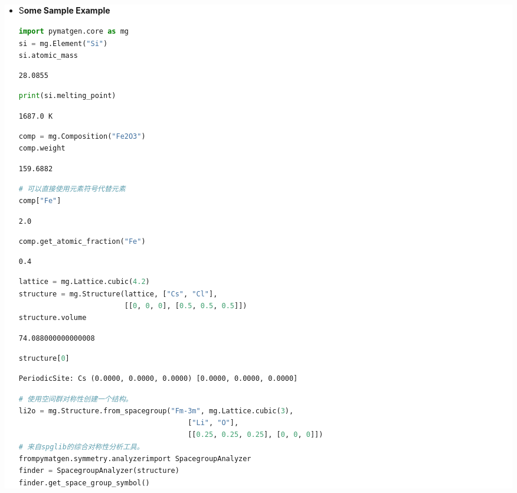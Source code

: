 - S**ome Sample Example**
    
    ```python
    import pymatgen.core as mg
    si = mg.Element("Si")
    si.atomic_mass
    ```
    
    `28.0855`
    
    ```python
    print(si.melting_point)
    ```
    
    `1687.0 K`
    
    ```python
    comp = mg.Composition("Fe2O3")
    comp.weight
    ```
    
    `159.6882`
    
    ```python
    # 可以直接使用元素符号代替元素
    comp["Fe"]
    ```
    
    `2.0`
    
    ```python
    comp.get_atomic_fraction("Fe")
    ```
    
    `0.4`
    
    ```python
    lattice = mg.Lattice.cubic(4.2)
    structure = mg.Structure(lattice, ["Cs", "Cl"],
                             [[0, 0, 0], [0.5, 0.5, 0.5]])
    structure.volume
    ```
    
    `74.088000000000008`
    
    ```python
    structure[0]
    ```
    
    `PeriodicSite: Cs (0.0000, 0.0000, 0.0000) [0.0000, 0.0000, 0.0000]`
    
    ```python
    # 使用空间群对称性创建一个结构。
    li2o = mg.Structure.from_spacegroup("Fm-3m", mg.Lattice.cubic(3),
                                            ["Li", "O"],
                                            [[0.25, 0.25, 0.25], [0, 0, 0]])
    # 来自spglib的综合对称性分析工具。
    frompymatgen.symmetry.analyzerimport SpacegroupAnalyzer
    finder = SpacegroupAnalyzer(structure)
    finder.get_space_group_symbol()
    ```
    
